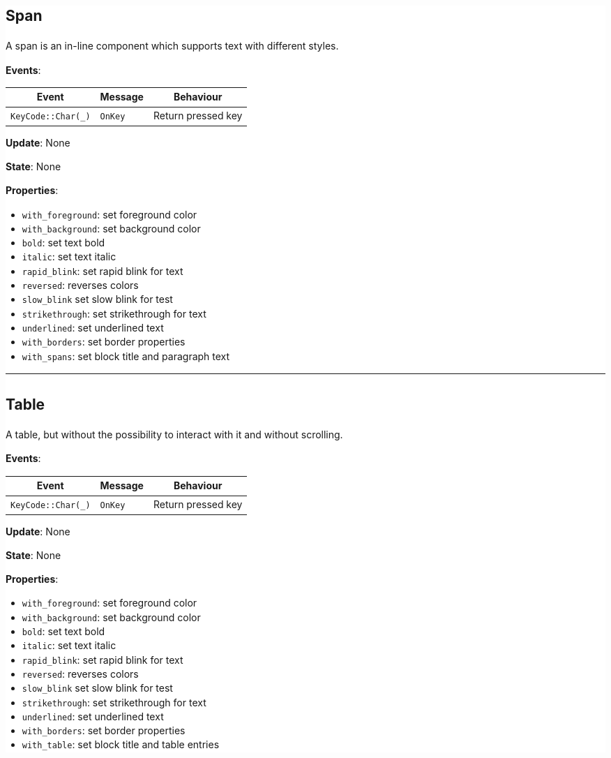 
## Span

A span is an in-line component which supports text with different styles.

**Events**:

| Event                | Message            | Behaviour          |
|----------------------|--------------------|--------------------|
| `KeyCode::Char(_)`   | `OnKey`            | Return pressed key |

**Update**: None

**State**: None

**Properties**:

- `with_foreground`: set foreground color
- `with_background`: set background color
- `bold`: set text bold
- `italic`: set text italic
- `rapid_blink`: set rapid blink for text
- `reversed`: reverses colors
- `slow_blink` set slow blink for test
- `strikethrough`: set strikethrough for text
- `underlined`: set underlined text
- `with_borders`: set border properties
- `with_spans`: set block title and paragraph text

---

## Table

A table, but without the possibility to interact with it and without scrolling.

**Events**:

| Event                | Message            | Behaviour          |
|----------------------|--------------------|--------------------|
| `KeyCode::Char(_)`   | `OnKey`            | Return pressed key |

**Update**: None

**State**: None

**Properties**:

- `with_foreground`: set foreground color
- `with_background`: set background color
- `bold`: set text bold
- `italic`: set text italic
- `rapid_blink`: set rapid blink for text
- `reversed`: reverses colors
- `slow_blink` set slow blink for test
- `strikethrough`: set strikethrough for text
- `underlined`: set underlined text
- `with_borders`: set border properties
- `with_table`: set block title and table entries
